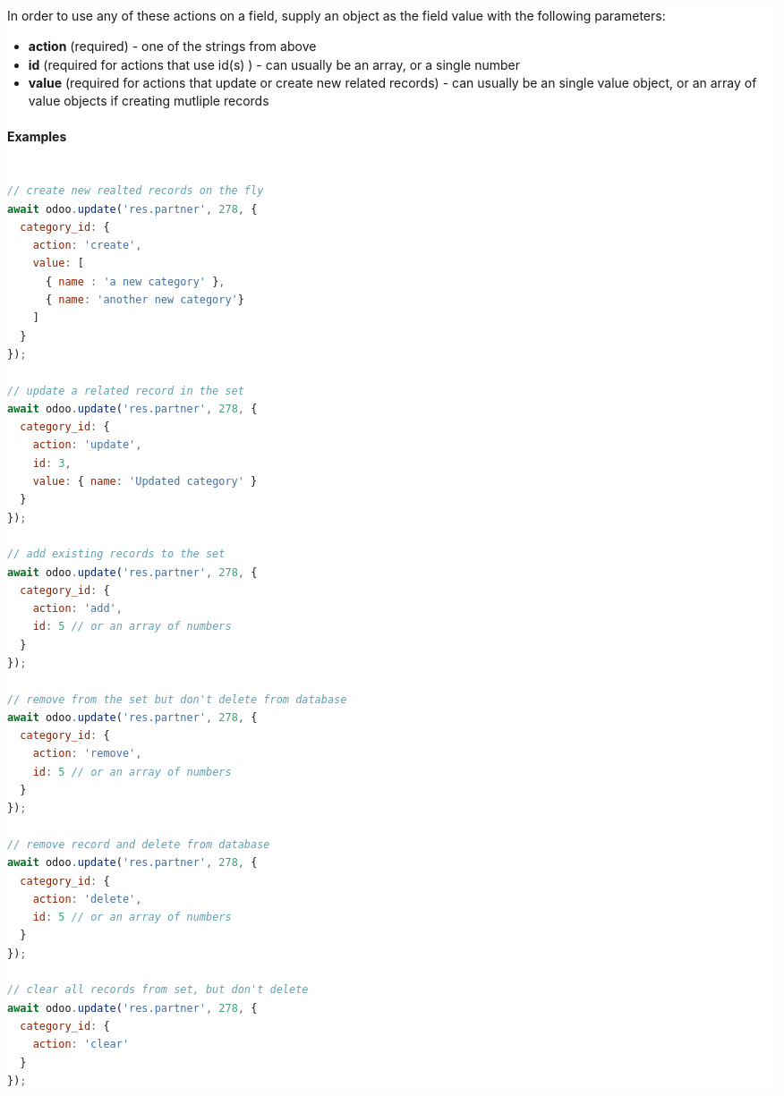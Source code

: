 In order to use any of these actions on a field, supply an object as the field value with the following parameters:
- **action** (required) - one of the strings from above
- **id** (required for actions that use id(s) ) - can usually be an array, or a single number
- **value** (required for actions that update or create new related records) - can usually be an single value object, or 
an array of value objects if creating mutliple records

#### Examples

  

```js

// create new realted records on the fly
await odoo.update('res.partner', 278, {
  category_id: {
    action: 'create',
    value: [
      { name : 'a new category' },
      { name: 'another new category'}
    ]
  }
});

// update a related record in the set
await odoo.update('res.partner', 278, {
  category_id: {
    action: 'update',
    id: 3,
    value: { name: 'Updated category' } 
  }
});

// add existing records to the set
await odoo.update('res.partner', 278, {
  category_id: {
    action: 'add',
    id: 5 // or an array of numbers
  }
});

// remove from the set but don't delete from database
await odoo.update('res.partner', 278, {
  category_id: {
    action: 'remove',
    id: 5 // or an array of numbers
  }
});

// remove record and delete from database
await odoo.update('res.partner', 278, {
  category_id: {
    action: 'delete',
    id: 5 // or an array of numbers
  }
});

// clear all records from set, but don't delete
await odoo.update('res.partner', 278, {
  category_id: {
    action: 'clear'
  }
});

```